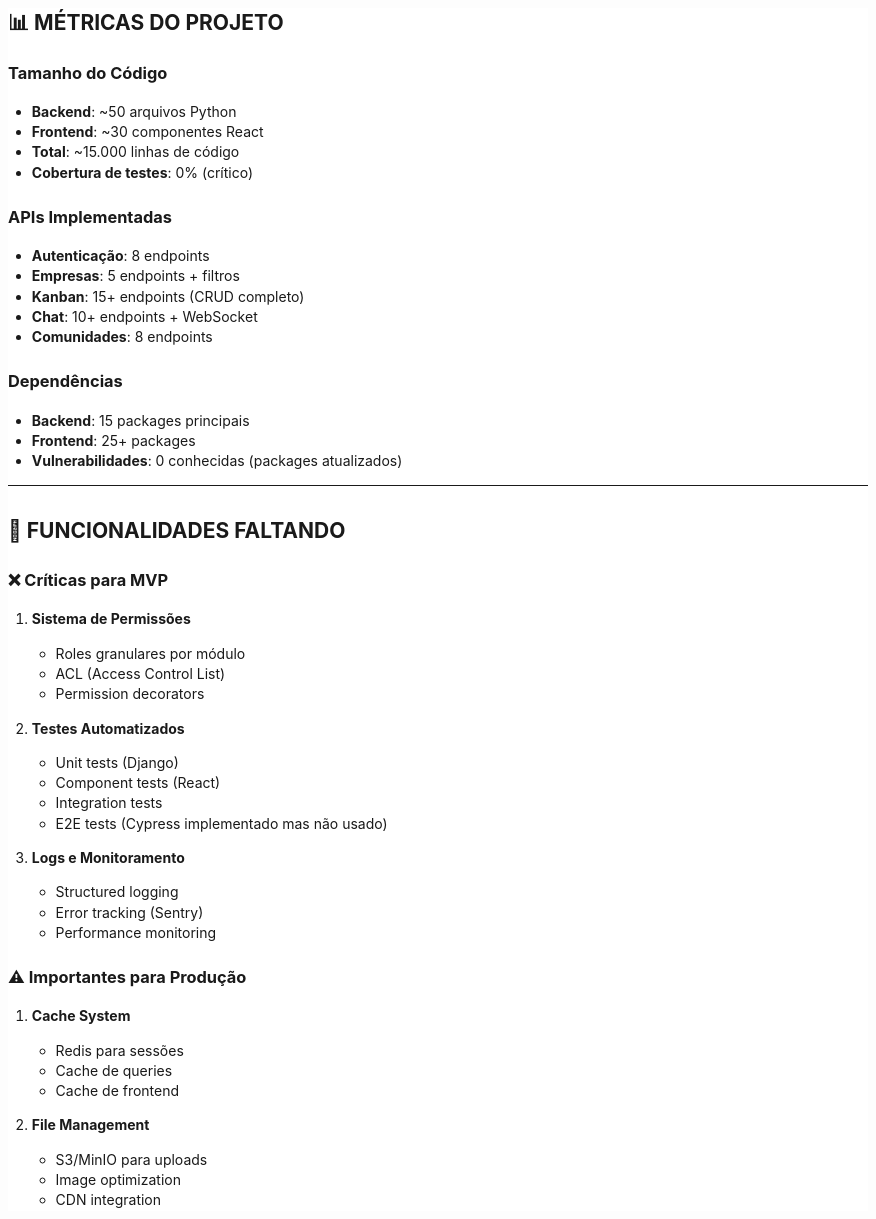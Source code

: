 
## 📊 **MÉTRICAS DO PROJETO**

### **Tamanho do Código**
- **Backend**: ~50 arquivos Python
- **Frontend**: ~30 componentes React
- **Total**: ~15.000 linhas de código
- **Cobertura de testes**: 0% (crítico)

### **APIs Implementadas**
- **Autenticação**: 8 endpoints
- **Empresas**: 5 endpoints + filtros
- **Kanban**: 15+ endpoints (CRUD completo)
- **Chat**: 10+ endpoints + WebSocket
- **Comunidades**: 8 endpoints

### **Dependências**
- **Backend**: 15 packages principais
- **Frontend**: 25+ packages
- **Vulnerabilidades**: 0 conhecidas (packages atualizados)

---

## 🎯 **FUNCIONALIDADES FALTANDO**

### ❌ **Críticas para MVP**
1. **Sistema de Permissões**
   - Roles granulares por módulo
   - ACL (Access Control List)
   - Permission decorators

2. **Testes Automatizados**
   - Unit tests (Django)
   - Component tests (React)
   - Integration tests
   - E2E tests (Cypress implementado mas não usado)

3. **Logs e Monitoramento**
   - Structured logging
   - Error tracking (Sentry)
   - Performance monitoring

### ⚠️ **Importantes para Produção**
1. **Cache System**
   - Redis para sessões
   - Cache de queries
   - Cache de frontend

2. **File Management**
   - S3/MinIO para uploads
   - Image optimization
   - CDN integration
